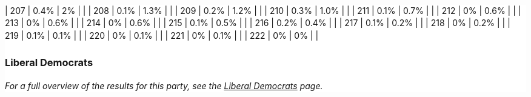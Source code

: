 | 207 | 0.4% | 2% |  |
| 208 | 0.1% | 1.3% |  |
| 209 | 0.2% | 1.2% |  |
| 210 | 0.3% | 1.0% |  |
| 211 | 0.1% | 0.7% |  |
| 212 | 0% | 0.6% |  |
| 213 | 0% | 0.6% |  |
| 214 | 0% | 0.6% |  |
| 215 | 0.1% | 0.5% |  |
| 216 | 0.2% | 0.4% |  |
| 217 | 0.1% | 0.2% |  |
| 218 | 0% | 0.2% |  |
| 219 | 0.1% | 0.1% |  |
| 220 | 0% | 0.1% |  |
| 221 | 0% | 0.1% |  |
| 222 | 0% | 0% |  |

### Liberal Democrats

*For a full overview of the results for this party, see the [Liberal Democrats](party-liberaldemocrats.html) page.*
